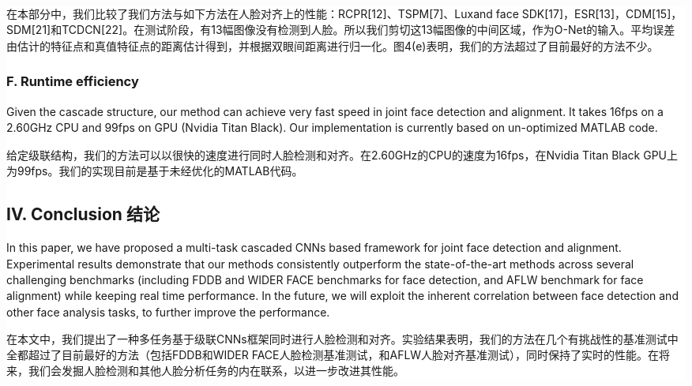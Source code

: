 在本部分中，我们比较了我们方法与如下方法在人脸对齐上的性能：RCPR[12]、TSPM[7]、Luxand face SDK[17]，ESR[13]，CDM[15]，SDM[21]和TCDCN[22]。在测试阶段，有13幅图像没有检测到人脸。所以我们剪切这13幅图像的中间区域，作为O-Net的输入。平均误差由估计的特征点和真值特征点的距离估计得到，并根据双眼间距离进行归一化。图4(e)表明，我们的方法超过了目前最好的方法不少。

### F. Runtime efficiency

Given the cascade structure, our method can achieve very fast speed in joint face detection and alignment. It takes 16fps on a 2.60GHz CPU and 99fps on GPU (Nvidia Titan Black). Our implementation is currently based on un-optimized MATLAB code.

给定级联结构，我们的方法可以以很快的速度进行同时人脸检测和对齐。在2.60GHz的CPU的速度为16fps，在Nvidia Titan Black GPU上为99fps。我们的实现目前是基于未经优化的MATLAB代码。

## IV. Conclusion 结论

In this paper, we have proposed a multi-task cascaded CNNs based framework for joint face detection and alignment. Experimental results demonstrate that our methods consistently outperform the state-of-the-art methods across several challenging benchmarks (including FDDB and WIDER FACE benchmarks for face detection, and AFLW benchmark for face alignment) while keeping real time performance. In the future, we will exploit the inherent correlation between face detection and other face analysis tasks, to further improve the performance.

在本文中，我们提出了一种多任务基于级联CNNs框架同时进行人脸检测和对齐。实验结果表明，我们的方法在几个有挑战性的基准测试中全都超过了目前最好的方法（包括FDDB和WIDER FACE人脸检测基准测试，和AFLW人脸对齐基准测试），同时保持了实时的性能。在将来，我们会发掘人脸检测和其他人脸分析任务的内在联系，以进一步改进其性能。